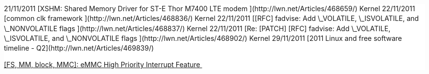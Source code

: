 <td >21/11/2011
</td>

<td class="xtitle" markdown="1">
[XSHM: Shared Memory Driver for ST-E Thor M7400 LTE modem ](http://lwn.net/Articles/468659/)
</td>

<td >Kernel
</td>
</tr>
<tr >

<td >22/11/2011
</td>

<td class="xtitle" markdown="1">
[common clk framework ](http://lwn.net/Articles/468836/)
</td>

<td >Kernel
</td>
</tr>
<tr >

<td >22/11/2011
</td>

<td class="xtitle" markdown="1">
[[RFC] fadvise: Add \_VOLATILE, \_ISVOLATILE, and \_NONVOLATILE flags ](http://lwn.net/Articles/468837/)
</td>

<td >Kernel
</td>
</tr>
<tr >

<td >22/11/2011
</td>

<td class="xtitle" markdown="1">
[Re: [PATCH] [RFC] fadvise: Add \_VOLATILE, \_ISVOLATILE, and \_NONVOLATILE flags ](http://lwn.net/Articles/468902/)
</td>

<td >Kernel
</td>
</tr>
<tr >

<td >29/11/2011
</td>

<td class="xtitle" markdown="1">
[2011 Linux and free software timeline - Q2](http://lwn.net/Articles/469839/)
</td>


[[FS, MM, block, MMC]: eMMC High Priority Interrupt Feature ](http://lwn.net/Articles/493070/)